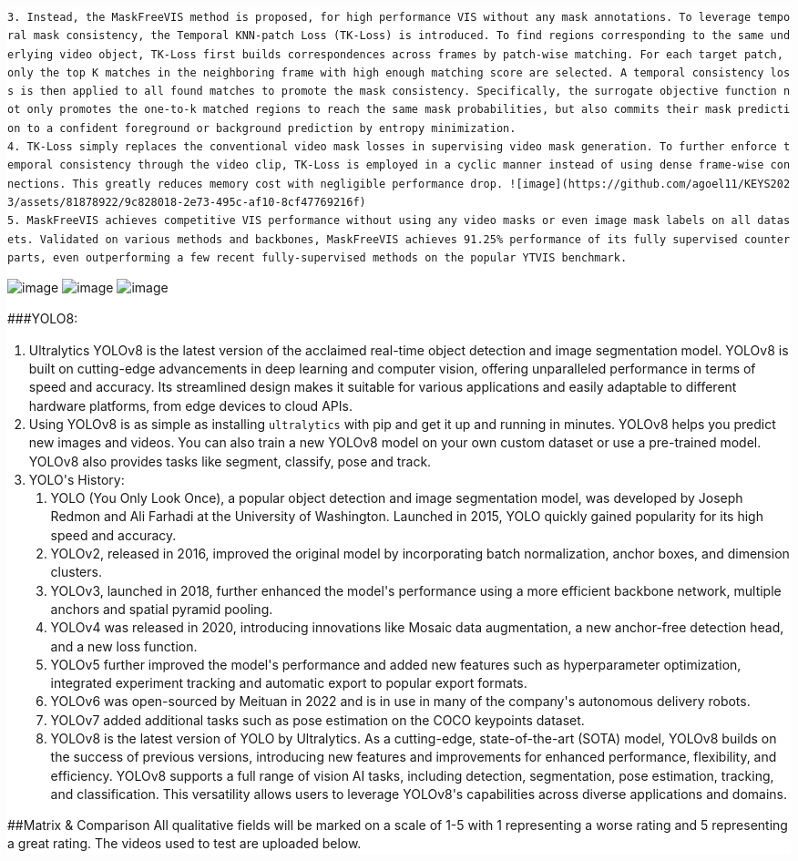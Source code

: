     3. Instead, the MaskFreeVIS method is proposed, for high performance VIS without any mask annotations. To leverage temporal mask consistency, the Temporal KNN-patch Loss (TK-Loss) is introduced. To find regions corresponding to the same underlying video object, TK-Loss first builds correspondences across frames by patch-wise matching. For each target patch, only the top K matches in the neighboring frame with high enough matching score are selected. A temporal consistency loss is then applied to all found matches to promote the mask consistency. Specifically, the surrogate objective function not only promotes the one-to-k matched regions to reach the same mask probabilities, but also commits their mask prediction to a confident foreground or background prediction by entropy minimization.
    4. TK-Loss simply replaces the conventional video mask losses in supervising video mask generation. To further enforce temporal consistency through the video clip, TK-Loss is employed in a cyclic manner instead of using dense frame-wise connections. This greatly reduces memory cost with negligible performance drop. ![image](https://github.com/agoel11/KEYS2023/assets/81878922/9c828018-2e73-495c-af10-8cf47769216f)
    5. MaskFreeVIS achieves competitive VIS performance without using any video masks or even image mask labels on all datasets. Validated on various methods and backbones, MaskFreeVIS achieves 91.25% performance of its fully supervised counterparts, even outperforming a few recent fully-supervised methods on the popular YTVIS benchmark.  
![image](https://github.com/agoel11/KEYS2023/assets/81878922/f4397575-b1ec-4391-9a01-f75b07016ad1)    ![image](https://github.com/agoel11/KEYS2023/assets/81878922/0d8cc43a-678f-4189-a759-3ae10c4c7f3c) ![image](https://github.com/agoel11/KEYS2023/assets/81878922/1edd17e0-cdcf-4653-95bf-2241903d6b18)

###YOLO8:
1. Ultralytics YOLOv8 is the latest version of the acclaimed real-time object detection and image segmentation model. YOLOv8 is built on cutting-edge advancements in deep learning and computer vision, offering unparalleled performance in terms of speed and accuracy. Its streamlined design makes it suitable for various applications and easily adaptable to different hardware platforms, from edge devices to cloud APIs.
2. Using YOLOv8 is as simple as installing `ultralytics` with pip and get it up and running in minutes. YOLOv8 helps you predict new images and videos. You can also train a new YOLOv8 model on your own custom dataset or use a pre-trained model. YOLOv8 also provides tasks like segment, classify, pose and track.
3. YOLO's History:
    1. YOLO (You Only Look Once), a popular object detection and image segmentation model, was developed by Joseph Redmon and Ali Farhadi at the University of Washington. Launched in 2015, YOLO quickly gained popularity for its high speed and accuracy.
    2. YOLOv2, released in 2016, improved the original model by incorporating batch normalization, anchor boxes, and dimension clusters.
    3. YOLOv3, launched in 2018, further enhanced the model's performance using a more efficient backbone network, multiple anchors and spatial pyramid pooling.
    4. YOLOv4 was released in 2020, introducing innovations like Mosaic data augmentation, a new anchor-free detection head, and a new loss function.
    5. YOLOv5 further improved the model's performance and added new features such as hyperparameter optimization, integrated experiment tracking and automatic export to popular export formats.
    6. YOLOv6 was open-sourced by Meituan in 2022 and is in use in many of the company's autonomous delivery robots.
    7. YOLOv7 added additional tasks such as pose estimation on the COCO keypoints dataset.
    8. YOLOv8 is the latest version of YOLO by Ultralytics. As a cutting-edge, state-of-the-art (SOTA) model, YOLOv8 builds on the success of previous versions, introducing new features and improvements for enhanced performance, flexibility, and efficiency. YOLOv8 supports a full range of vision AI tasks, including detection, segmentation, pose estimation, tracking, and classification. This versatility allows users to leverage YOLOv8's capabilities across diverse applications and domains.


##Matrix & Comparison
All qualitative fields will be marked on a scale of 1-5 with 1 representing a worse rating and 5 representing a great rating. The videos used to test are uploaded below. 
